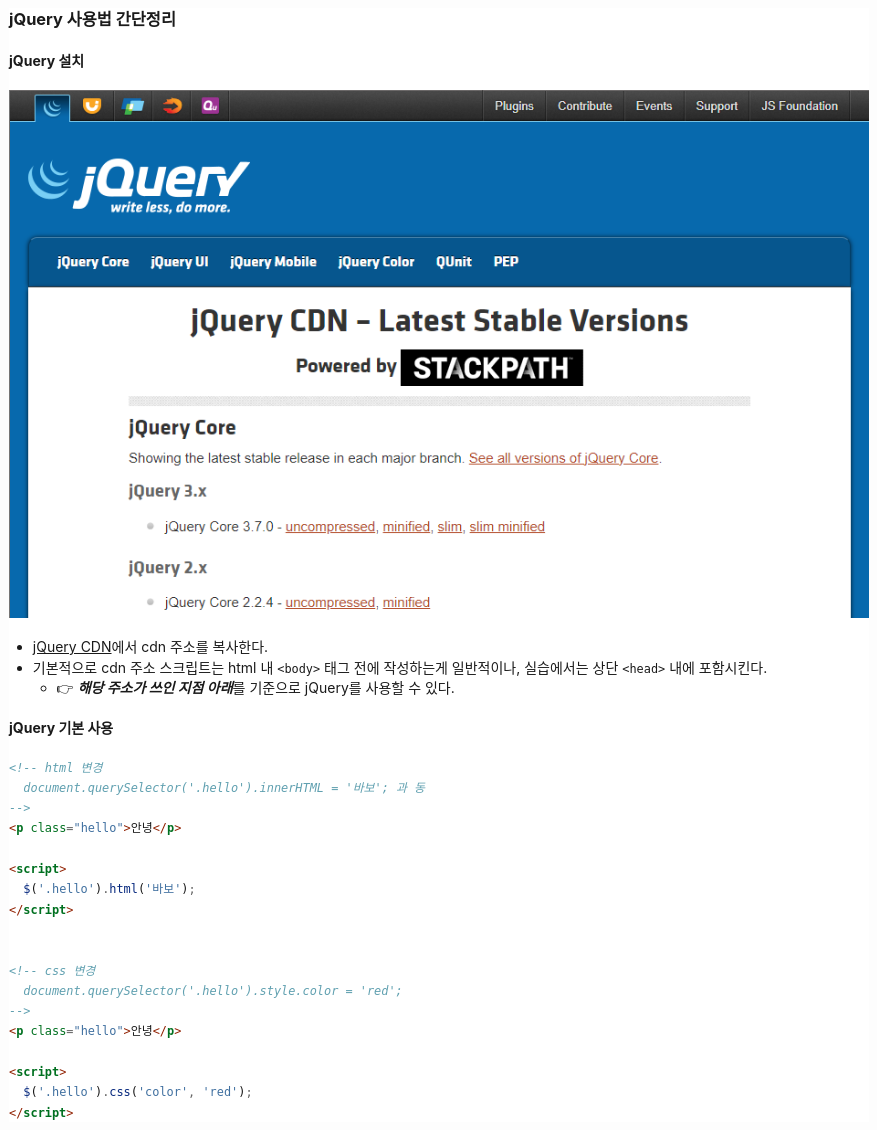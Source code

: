 
### jQuery 사용법 간단정리

#### jQuery 설치
![](assets/JS%20입문.png)
- [jQuery CDN](https://releases.jquery.com/)에서 cdn 주소를 복사한다.
- 기본적으로 cdn 주소 스크립트는 html 내 `<body>` 태그 전에 작성하는게 일반적이나, 실습에서는 상단 `<head>` 내에 포함시킨다. 
	- 👉 ***해당 주소가 쓰인 지점 아래***를 기준으로 jQuery를 사용할 수 있다. 


#### jQuery 기본 사용
```html
<!-- html 변경 
  document.querySelector('.hello').innerHTML = '바보'; 과 동
-->
<p class="hello">안녕</p>

<script>
  $('.hello').html('바보'); 
</script>


<!-- css 변경 
  document.querySelector('.hello').style.color = 'red';
-->
<p class="hello">안녕</p>

<script>
  $('.hello').css('color', 'red');
</script>
```
